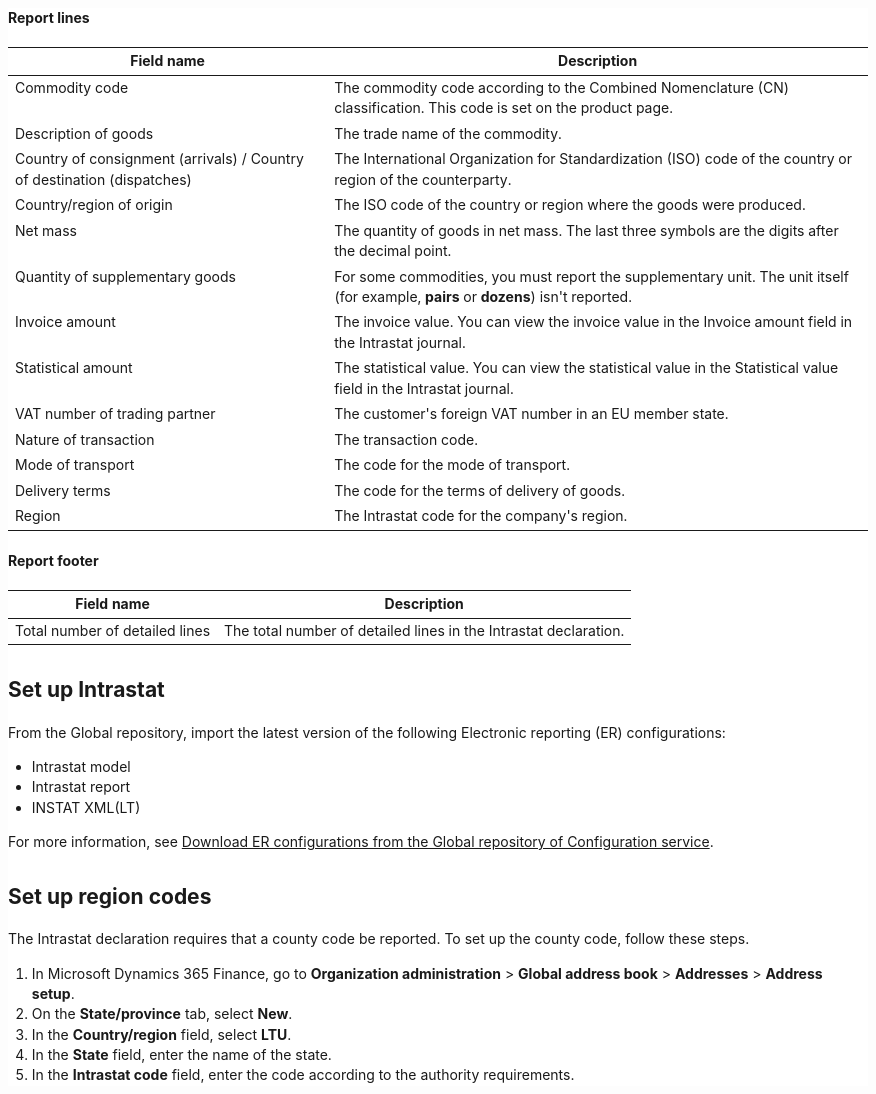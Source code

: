 #### Report lines

| Field name | Description | 
|------------|-------------|
| Commodity code | The commodity code according to the Combined Nomenclature (CN) classification. This code is set on the product page. |
| Description of goods | The trade name of the commodity. |
| Country of consignment (arrivals) / Country of destination (dispatches) | The International Organization for Standardization (ISO) code of the country or region of the counterparty. |
| Country/region of origin | The ISO code of the country or region where the goods were produced. |
| Net mass | The quantity of goods in net mass. The last three symbols are the digits after the decimal point. |
| Quantity of supplementary goods | For some commodities, you must report the supplementary unit. The unit itself (for example, **pairs** or **dozens**) isn't reported. | 
| Invoice amount | The invoice value. You can view the invoice value in the Invoice amount field in the Intrastat journal. |
| Statistical amount | The statistical value. You can view the statistical value in the Statistical value field in the Intrastat journal. |
| VAT number of trading partner | The customer's foreign VAT number in an EU member state. |
| Nature of transaction | The transaction code. |
| Mode of transport | The code for the mode of transport. |
| Delivery terms | The code for the terms of delivery of goods. |
| Region | The Intrastat code for the company's region. |

#### Report footer

| Field name | Description | 
|------------|-------------|
| Total number of detailed lines | The total number of detailed lines in the Intrastat declaration. |

## Set up Intrastat

From the Global repository, import the latest version of the following Electronic reporting (ER) configurations:

- Intrastat model
- Intrastat report
- INSTAT XML(LT)

For more information, see [Download ER configurations from the Global repository of Configuration service](../../../fin-ops-core/dev-itpro/analytics/er-download-configurations-global-repo.md).

## Set up region codes

The Intrastat declaration requires that a county code be reported. To set up the county code, follow these steps.

1. In Microsoft Dynamics 365 Finance, go to **Organization administration** > **Global address book** > **Addresses** > **Address setup**.
2. On the **State/province** tab, select **New**.
3. In the **Country/region** field, select **LTU**.
4. In the **State** field, enter the name of the state.
5. In the **Intrastat code** field, enter the code according to the authority requirements.
